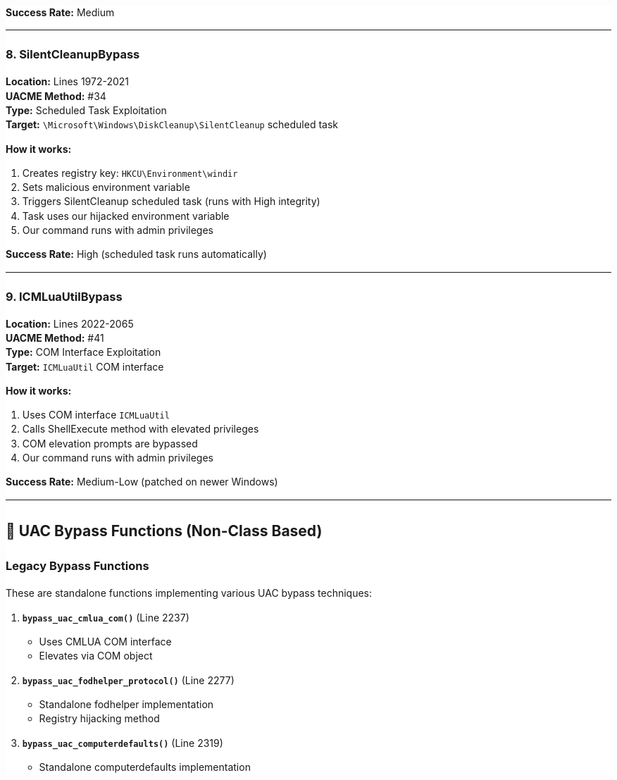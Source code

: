 **Success Rate:** Medium

---

### 8. SilentCleanupBypass

**Location:** Lines 1972-2021  
**UACME Method:** #34  
**Type:** Scheduled Task Exploitation  
**Target:** `\Microsoft\Windows\DiskCleanup\SilentCleanup` scheduled task

**How it works:**
1. Creates registry key: `HKCU\Environment\windir`
2. Sets malicious environment variable
3. Triggers SilentCleanup scheduled task (runs with High integrity)
4. Task uses our hijacked environment variable
5. Our command runs with admin privileges

**Success Rate:** High (scheduled task runs automatically)

---

### 9. ICMLuaUtilBypass

**Location:** Lines 2022-2065  
**UACME Method:** #41  
**Type:** COM Interface Exploitation  
**Target:** `ICMLuaUtil` COM interface

**How it works:**
1. Uses COM interface `ICMLuaUtil`
2. Calls ShellExecute method with elevated privileges
3. COM elevation prompts are bypassed
4. Our command runs with admin privileges

**Success Rate:** Medium-Low (patched on newer Windows)

---

## 🔧 UAC Bypass Functions (Non-Class Based)

### Legacy Bypass Functions

These are standalone functions implementing various UAC bypass techniques:

1. **`bypass_uac_cmlua_com()`** (Line 2237)
   - Uses CMLUA COM interface
   - Elevates via COM object

2. **`bypass_uac_fodhelper_protocol()`** (Line 2277)
   - Standalone fodhelper implementation
   - Registry hijacking method

3. **`bypass_uac_computerdefaults()`** (Line 2319)
   - Standalone computerdefaults implementation
